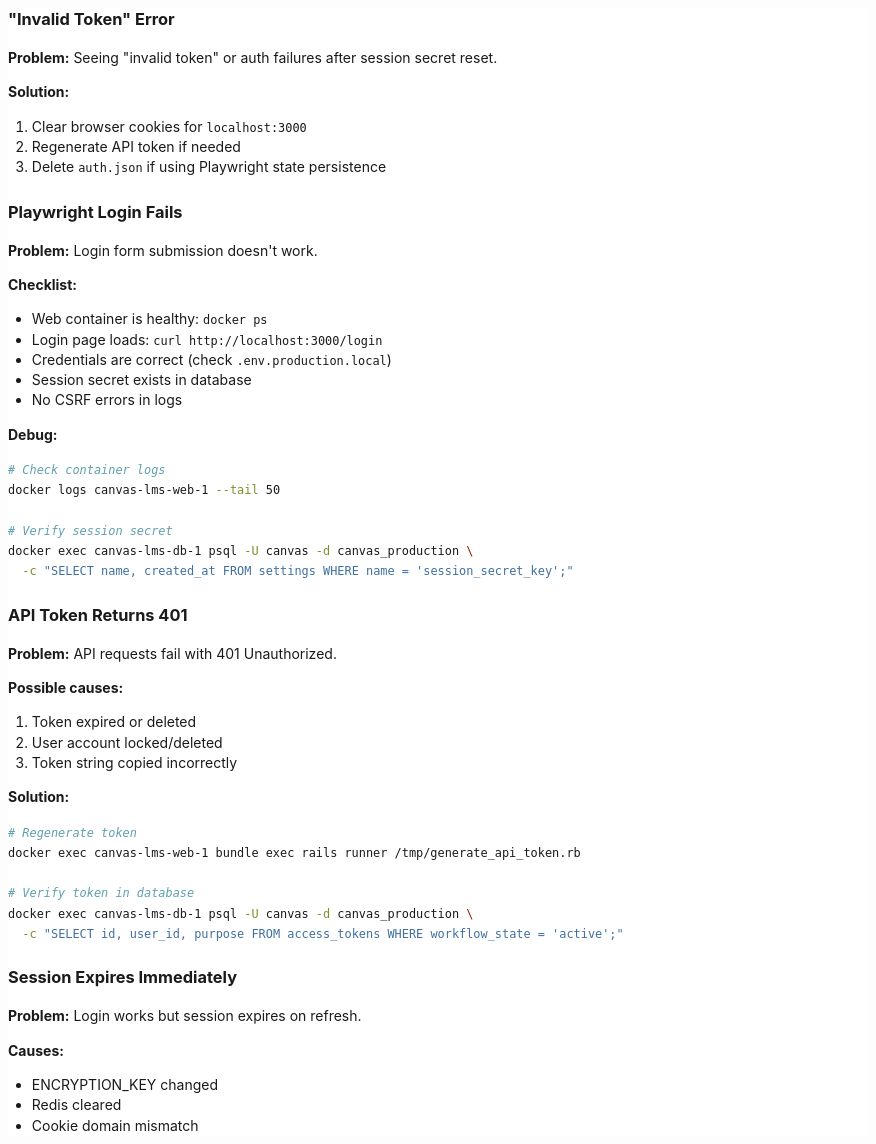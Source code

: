### "Invalid Token" Error

**Problem:** Seeing "invalid token" or auth failures after session secret reset.

**Solution:**
1. Clear browser cookies for `localhost:3000`
2. Regenerate API token if needed
3. Delete `auth.json` if using Playwright state persistence

### Playwright Login Fails

**Problem:** Login form submission doesn't work.

**Checklist:**
- Web container is healthy: `docker ps`
- Login page loads: `curl http://localhost:3000/login`
- Credentials are correct (check `.env.production.local`)
- Session secret exists in database
- No CSRF errors in logs

**Debug:**
```bash
# Check container logs
docker logs canvas-lms-web-1 --tail 50

# Verify session secret
docker exec canvas-lms-db-1 psql -U canvas -d canvas_production \
  -c "SELECT name, created_at FROM settings WHERE name = 'session_secret_key';"
```

### API Token Returns 401

**Problem:** API requests fail with 401 Unauthorized.

**Possible causes:**
1. Token expired or deleted
2. User account locked/deleted
3. Token string copied incorrectly

**Solution:**
```bash
# Regenerate token
docker exec canvas-lms-web-1 bundle exec rails runner /tmp/generate_api_token.rb

# Verify token in database
docker exec canvas-lms-db-1 psql -U canvas -d canvas_production \
  -c "SELECT id, user_id, purpose FROM access_tokens WHERE workflow_state = 'active';"
```

### Session Expires Immediately

**Problem:** Login works but session expires on refresh.

**Causes:**
- ENCRYPTION_KEY changed
- Redis cleared
- Cookie domain mismatch
